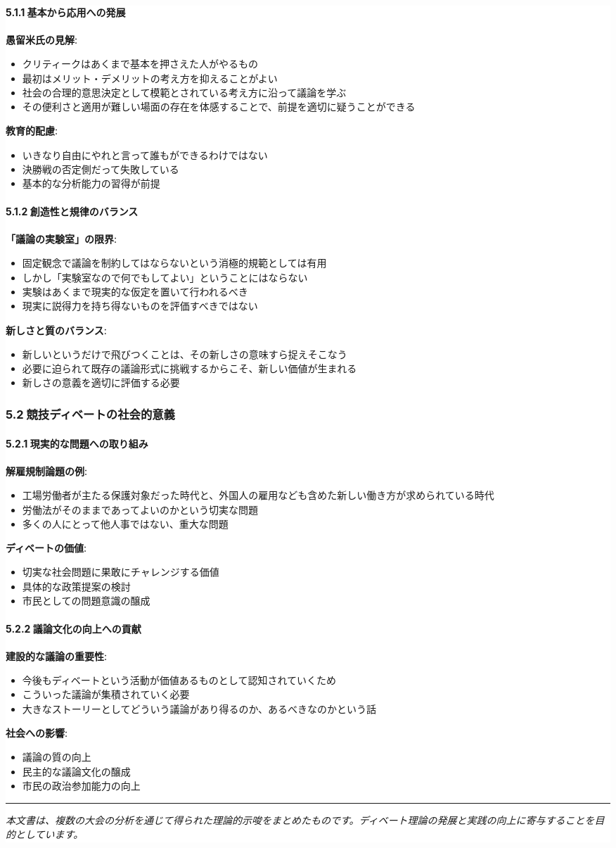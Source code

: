 #### 5.1.1 基本から応用への発展

**愚留米氏の見解**:
- クリティークはあくまで基本を押さえた人がやるもの
- 最初はメリット・デメリットの考え方を抑えることがよい
- 社会の合理的意思決定として模範とされている考え方に沿って議論を学ぶ
- その便利さと適用が難しい場面の存在を体感することで、前提を適切に疑うことができる

**教育的配慮**:
- いきなり自由にやれと言って誰もができるわけではない
- 決勝戦の否定側だって失敗している
- 基本的な分析能力の習得が前提

#### 5.1.2 創造性と規律のバランス

**「議論の実験室」の限界**:
- 固定観念で議論を制約してはならないという消極的規範としては有用
- しかし「実験室なので何でもしてよい」ということにはならない
- 実験はあくまで現実的な仮定を置いて行われるべき
- 現実に説得力を持ち得ないものを評価すべきではない

**新しさと質のバランス**:
- 新しいというだけで飛びつくことは、その新しさの意味すら捉えそこなう
- 必要に迫られて既存の議論形式に挑戦するからこそ、新しい価値が生まれる
- 新しさの意義を適切に評価する必要

### 5.2 競技ディベートの社会的意義

#### 5.2.1 現実的な問題への取り組み

**解雇規制論題の例**:
- 工場労働者が主たる保護対象だった時代と、外国人の雇用なども含めた新しい働き方が求められている時代
- 労働法がそのままであってよいのかという切実な問題
- 多くの人にとって他人事ではない、重大な問題

**ディベートの価値**:
- 切実な社会問題に果敢にチャレンジする価値
- 具体的な政策提案の検討
- 市民としての問題意識の醸成

#### 5.2.2 議論文化の向上への貢献

**建設的な議論の重要性**:
- 今後もディベートという活動が価値あるものとして認知されていくため
- こういった議論が集積されていく必要
- 大きなストーリーとしてどういう議論があり得るのか、あるべきなのかという話

**社会への影響**:
- 議論の質の向上
- 民主的な議論文化の醸成
- 市民の政治参加能力の向上

---

*本文書は、複数の大会の分析を通じて得られた理論的示唆をまとめたものです。ディベート理論の発展と実践の向上に寄与することを目的としています。*